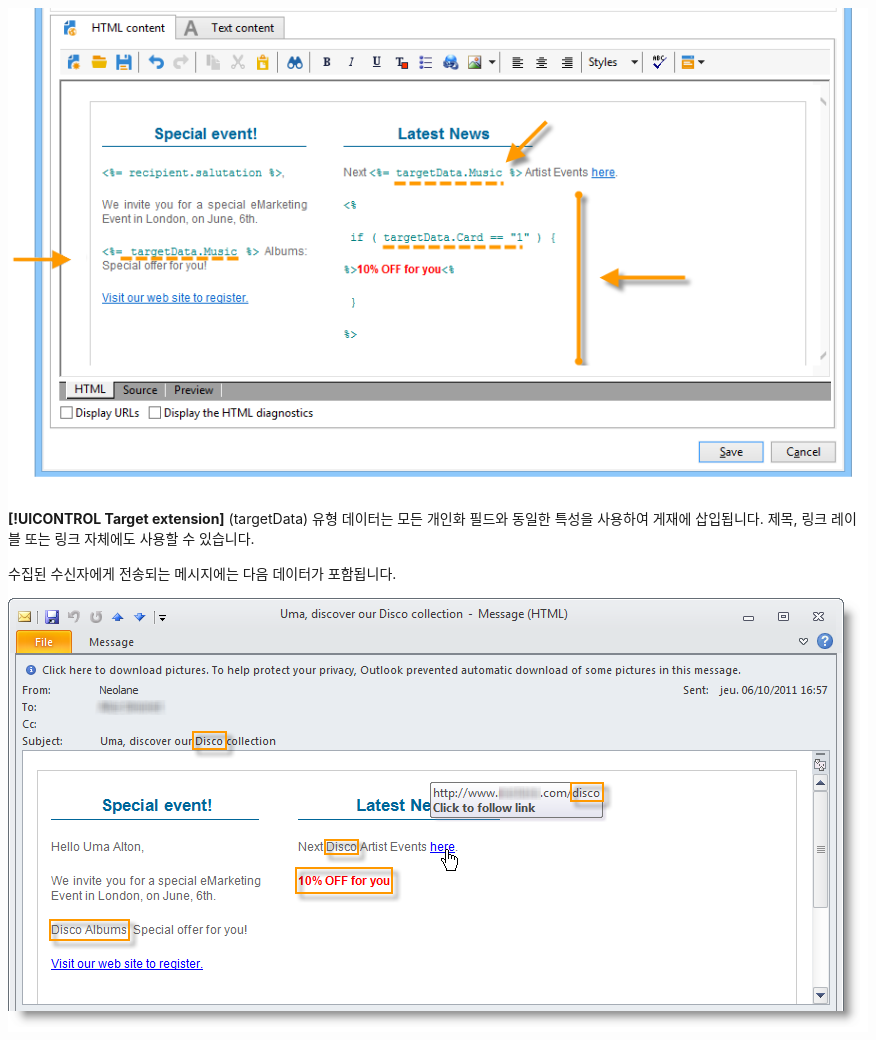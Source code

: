    ![](assets/wf-targetdata-sample-6.png)

   **[!UICONTROL Target extension]** (targetData) 유형 데이터는 모든 개인화 필드와 동일한 특성을 사용하여 게재에 삽입됩니다. 제목, 링크 레이블 또는 링크 자체에도 사용할 수 있습니다.

   수집된 수신자에게 전송되는 메시지에는 다음 데이터가 포함됩니다.

   ![](assets/wf-targetdata-sample-7.png)
